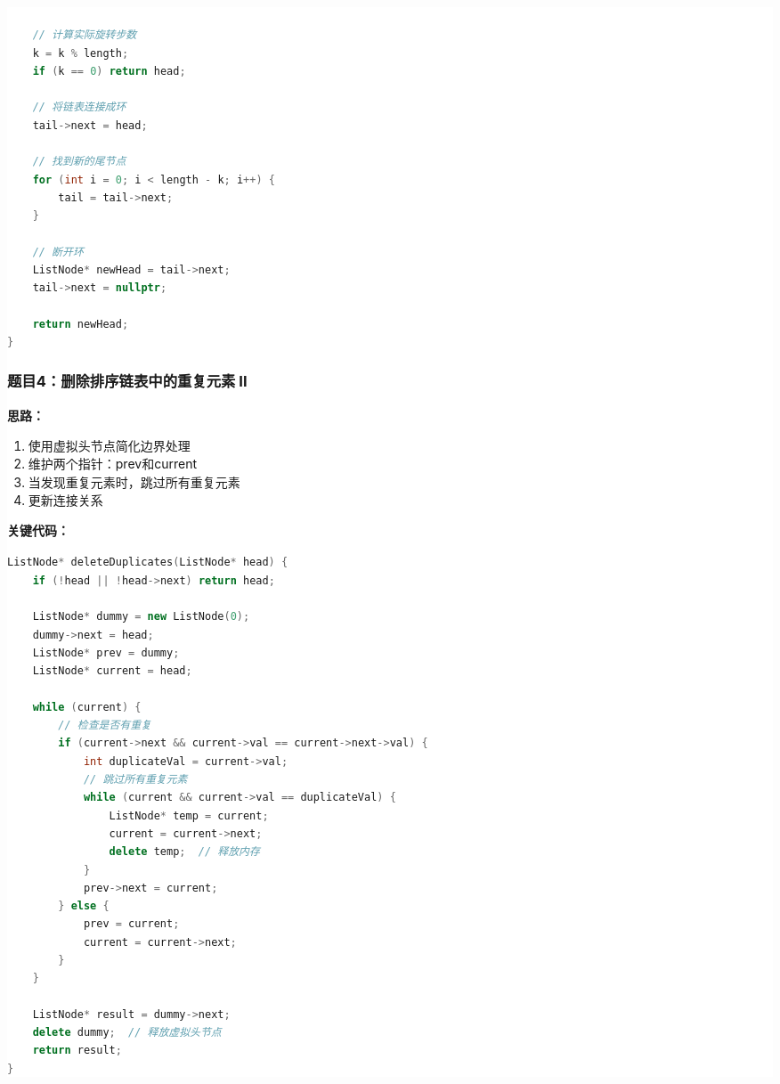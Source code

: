 ```cpp
    
    // 计算实际旋转步数
    k = k % length;
    if (k == 0) return head;
    
    // 将链表连接成环
    tail->next = head;
    
    // 找到新的尾节点
    for (int i = 0; i < length - k; i++) {
        tail = tail->next;
    }
    
    // 断开环
    ListNode* newHead = tail->next;
    tail->next = nullptr;
    
    return newHead;
}
```

### 题目4：删除排序链表中的重复元素 II
**思路：**
1. 使用虚拟头节点简化边界处理
2. 维护两个指针：prev和current
3. 当发现重复元素时，跳过所有重复元素
4. 更新连接关系

**关键代码：**
```cpp
ListNode* deleteDuplicates(ListNode* head) {
    if (!head || !head->next) return head;
    
    ListNode* dummy = new ListNode(0);
    dummy->next = head;
    ListNode* prev = dummy;
    ListNode* current = head;
    
    while (current) {
        // 检查是否有重复
        if (current->next && current->val == current->next->val) {
            int duplicateVal = current->val;
            // 跳过所有重复元素
            while (current && current->val == duplicateVal) {
                ListNode* temp = current;
                current = current->next;
                delete temp;  // 释放内存
            }
            prev->next = current;
        } else {
            prev = current;
            current = current->next;
        }
    }
    
    ListNode* result = dummy->next;
    delete dummy;  // 释放虚拟头节点
    return result;
}
```
